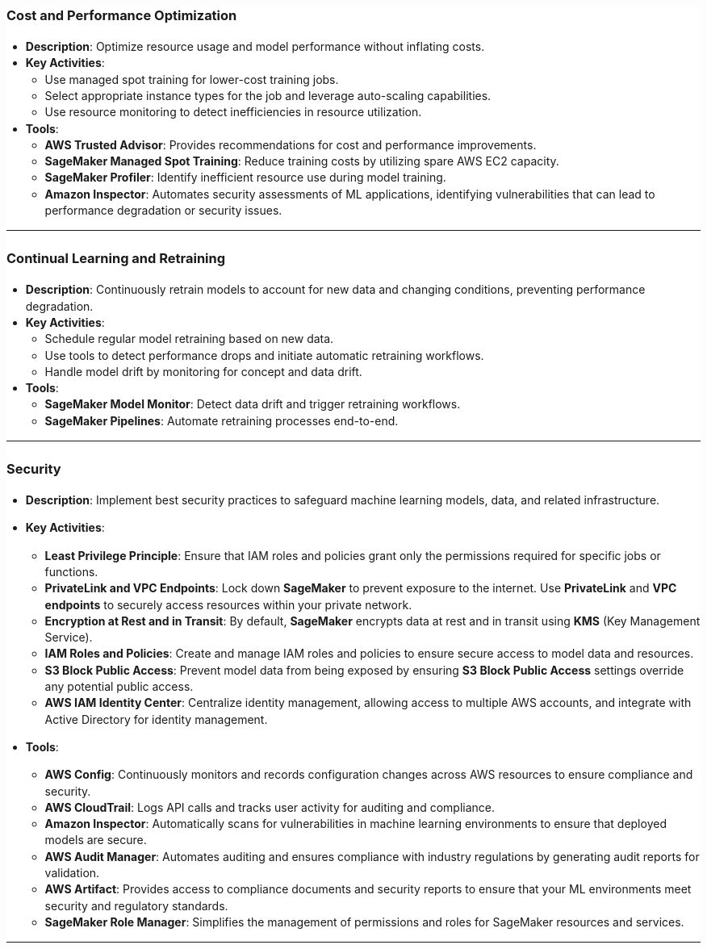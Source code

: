 
### Cost and Performance Optimization

- **Description**: Optimize resource usage and model performance without inflating costs.
- **Key Activities**:
  - Use managed spot training for lower-cost training jobs.
  - Select appropriate instance types for the job and leverage auto-scaling capabilities.
  - Use resource monitoring to detect inefficiencies in resource utilization.
- **Tools**:
  - **AWS Trusted Advisor**: Provides recommendations for cost and performance improvements.
  - **SageMaker Managed Spot Training**: Reduce training costs by utilizing spare AWS EC2 capacity.
  - **SageMaker Profiler**: Identify inefficient resource use during model training.
  - **Amazon Inspector**: Automates security assessments of ML applications, identifying vulnerabilities that can lead to performance degradation or security issues.

---

### Continual Learning and Retraining

- **Description**: Continuously retrain models to account for new data and changing conditions, preventing performance degradation.
- **Key Activities**:
  - Schedule regular model retraining based on new data.
  - Use tools to detect performance drops and initiate automatic retraining workflows.
  - Handle model drift by monitoring for concept and data drift.
- **Tools**:
  - **SageMaker Model Monitor**: Detect data drift and trigger retraining workflows.
  - **SageMaker Pipelines**: Automate retraining processes end-to-end.

---

### Security

- **Description**: Implement best security practices to safeguard machine learning models, data, and related infrastructure.

- **Key Activities**:

  - **Least Privilege Principle**: Ensure that IAM roles and policies grant only the permissions required for specific jobs or functions.
  - **PrivateLink and VPC Endpoints**: Lock down **SageMaker** to prevent exposure to the internet. Use **PrivateLink** and **VPC endpoints** to securely access resources within your private network.
  - **Encryption at Rest and in Transit**: By default, **SageMaker** encrypts data at rest and in transit using **KMS** (Key Management Service).
  - **IAM Roles and Policies**: Create and manage IAM roles and policies to ensure secure access to model data and resources.
  - **S3 Block Public Access**: Prevent model data from being exposed by ensuring **S3 Block Public Access** settings override any potential public access.
  - **AWS IAM Identity Center**: Centralize identity management, allowing access to multiple AWS accounts, and integrate with Active Directory for identity management.

- **Tools**:
  - **AWS Config**: Continuously monitors and records configuration changes across AWS resources to ensure compliance and security.
  - **AWS CloudTrail**: Logs API calls and tracks user activity for auditing and compliance.
  - **Amazon Inspector**: Automatically scans for vulnerabilities in machine learning environments to ensure that deployed models are secure.
  - **AWS Audit Manager**: Automates auditing and ensures compliance with industry regulations by generating audit reports for validation.
  - **AWS Artifact**: Provides access to compliance documents and security reports to ensure that your ML environments meet security and regulatory standards.
  - **SageMaker Role Manager**: Simplifies the management of permissions and roles for SageMaker resources and services.

---